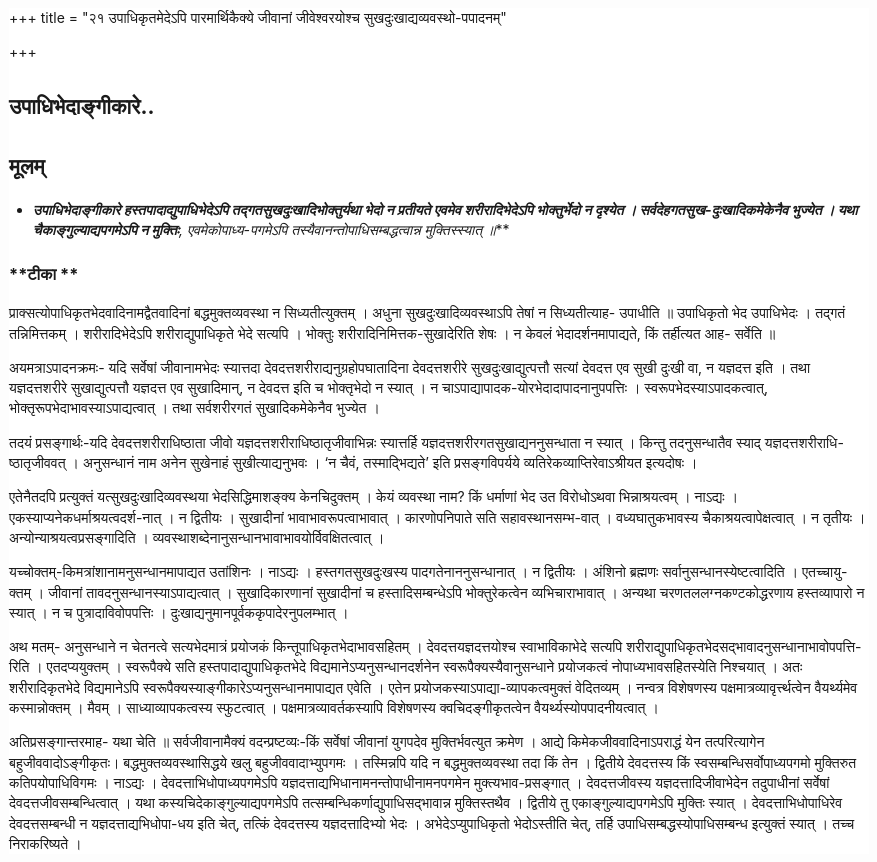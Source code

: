 +++
title = "२१ उपाधिकृतमेदेऽपि पारमार्थिकैक्ये जीवानां जीवेश्वरयोश्च सुखदुःखाद्यव्यवस्थो-पपादनम्"

+++


## उपाधिभेदाङ्गीकारे..

## **मूलम्**

- ***उपाधिभेदाङ्गीकारे हस्तपादाद्युपाधिभेदेऽपि तद्गतसुखदुःखादिभोक्तुर्यथा भेदो न प्रतीयते एवमेव शरीरादिभेदेऽपि भोक्तुर्भेदो न दृश्येत । सर्वदेहगतसुख-दुःखादिकमेकेनैव भुज्येत । यथा चैकाङ्गुल्याद्यपगमेऽपि न मुक्तिः**, एवमेकोपाध्य-पगमेऽपि तस्यैवानन्तोपाधिसम्बद्धत्वान्न मुक्तिस्स्यात् ॥***

### **टीका **

प्राक्सत्योपाधिकृतभेदवादिनामद्वैतवादिनां बद्धमुक्तव्यवस्था न सिध्यतीत्युक्तम् । अधुना सुखदुःखादिव्यवस्थाऽपि तेषां न सिध्यतीत्याह- उपाधीति ॥ उपाधिकृतो भेद उपाधिभेदः । तद्गतं तन्निमित्तकम् । शरीरादिभेदेऽपि शरीराद्युपाधिकृते भेदे सत्यपि । भोक्तुः शरीरादिनिमित्तक-सुखादेरिति शेषः । न केवलं भेदादर्शनमापाद्यते, किं तर्हीत्यत आह- सर्वेति ॥

अयमत्राऽपादनक्रमः- यदि सर्वेषां जीवानामभेदः स्यात्तदा देवदत्तशरीराद्यनुग्रहोपघातादिना देवदत्तशरीरे सुखदुःखाद्युत्पत्तौ सत्यां देवदत्त एव सुखी दुःखी वा, न यज्ञदत्त इति । तथा यज्ञदत्तशरीरे सुखाद्युत्पत्तौ यज्ञदत्त एव सुखादिमान्, न देवदत्त इति च भोक्तृभेदो न स्यात् । न चाऽपाद्यापादक-योरभेदादापादनानुपपत्तिः । स्वरूपभेदस्याऽपादकत्वात्, भोक्तृरूपभेदाभावस्याऽपाद्यत्वात् । तथा सर्वशरीरगतं सुखादिकमेकेनैव भुज्येत ।

तदयं प्रसङ्गार्थः-यदि देवदत्तशरीराधिष्ठाता जीवो यज्ञदत्तशरीराधिष्ठातृजीवाभिन्नः स्यात्तर्हि यज्ञदत्तशरीरगतसुखाद्यननुसन्धाता न स्यात् । किन्तु तदनुसन्धातैव स्याद् यज्ञदत्तशरीराधि-ष्ठातृजीववत् । अनुसन्धानं नाम अनेन सुखेनाहं सुखीत्याद्यनुभवः । ‘न चैवं, तस्माद्भिद्यते’ इति प्रसङ्गविपर्यये व्यतिरेकव्याप्तिरेवाऽश्रीयत इत्यदोषः ।

एतेनैतदपि प्रत्युक्तं यत्सुखदुःखादिव्यवस्थया भेदसिद्धिमाशङ्क्य केनचिदुक्तम् । केयं व्यवस्था नाम? किं धर्माणां भेद उत विरोधोऽथवा भिन्नाश्रयत्वम् । नाऽद्यः । एकस्याप्यनेकधर्माश्रयत्वदर्श-नात् । न द्वितीयः । सुखादीनां भावाभावरूपत्वाभावात् । कारणोपनिपाते सति सहावस्थानसम्भ-वात् । वध्यघातुकभावस्य चैकाश्रयत्वापेक्षत्वात् । न तृतीयः । अन्योन्याश्रयत्वप्रसङ्गादिति । व्यवस्थाशब्देनानुसन्धानभावाभावयोर्विवक्षितत्वात् ।

यच्चोक्तम्-किमत्रांशानामनुसन्धानमापाद्यत उतांशिनः । नाऽद्यः । हस्तगतसुखदुःखस्य पादगतेनाननुसन्धानात् । न द्वितीयः । अंशिनो ब्रह्मणः सर्वानुसन्धानस्येष्टत्वादिति । एतच्चायु-क्तम् । जीवानां तावदनुसन्धानस्याऽपाद्यत्वात् । सुखादिकारणानां सुखादीनां च हस्तादिसम्बन्धेऽपि भोक्तुरेकत्वेन व्यभिचाराभावात् । अन्यथा
चरणतललग्नकण्टकोद्धरणाय हस्तव्यापारो न स्यात् । न च पुत्रादाविवोपपत्तिः । दुःखाद्यनुमानपूर्वककृपादेरनुपलम्भात् ।

अथ मतम्- अनुसन्धाने न चेतनत्वे सत्यभेदमात्रं प्रयोजकं किन्तूपाधिकृतभेदाभावसहितम् । देवदत्तयज्ञदत्तयोश्च स्वाभाविकाभेदे सत्यपि शरीराद्युपाधिकृतभेदसद्भावादनुसन्धानाभावोपपत्ति-रिति । एतदप्ययुक्तम् । स्वरूपैक्ये सति हस्तपादाद्युपाधिकृतभेदे विद्यमानेऽप्यनुसन्धानदर्शनेन स्वरूपैक्यस्यैवानुसन्धाने प्रयोजकत्वं नोपाध्यभावसहितस्येति निश्चयात् । अतः शरीरादिकृतभेदे विद्यमानेऽपि स्वरूपैक्यस्याङ्गीकारेऽप्यनुसन्धानमापाद्यत एवेति । एतेन प्रयोजकस्याऽपाद्या-व्यापकत्वमुक्तं वेदितव्यम् । नन्वत्र विशेषणस्य पक्षमात्रव्यावृर्त्त्थत्वेन वैयर्थ्यमेव कस्मान्नोक्तम् । मैवम् । साध्याव्यापकत्वस्य स्फुटत्वात् । पक्षमात्रव्यावर्तकस्यापि विशेषणस्य क्वचिदङ्गीकृतत्वेन वैयर्थ्यस्योपपादनीयत्वात् ।

अतिप्रसङ्गान्तरमाह- यथा चेति ॥ सर्वजीवानामैक्यं वदन्प्रष्टव्यः-किं सर्वेषां जीवानां युगपदेव मुक्तिर्भवत्युत क्रमेण । आद्ये किमेकजीववादिनाऽपराद्धं येन तत्परित्यागेन बहुजीववादोऽङ्गीकृतः। बद्धमुक्तव्यवस्थासिद्धये खलु बहुजीववादाभ्युपगमः । तस्मिन्नपि यदि न बद्धमुक्तव्यवस्था तदा किं तेन । द्वितीये देवदत्तस्य किं स्वसम्बन्धिसर्वोपाध्यपगमो मुक्तिरुत कतिपयोपाधिविगमः । नाऽद्यः । देवदत्ताभिधोपाध्यपगमेऽपि यज्ञदत्ताद्यभिधानामनन्तोपाधीनामनपगमेन मुक्त्यभाव-प्रसङ्गात् । देवदत्तजीवस्य यज्ञदत्तादिजीवाभेदेन तदुपाधीनां सर्वेषां देवदत्तजीवसम्बन्धित्वात् । यथा कस्यचिदेकाङ्गुल्याद्यपगमेऽपि तत्सम्बन्धिकर्णाद्युपाधिसद्भावान्न मुक्तिस्तथैव । द्वितीये तु एकाङ्गुल्याद्यपगमेऽपि मुक्तिः स्यात् । देवदत्ताभिधोपाधिरेव देवदत्तसम्बन्धी न यज्ञदत्ताद्यभिधोपा-धय इति चेत्, तत्किं देवदत्तस्य यज्ञदत्तादिभ्यो भेदः । अभेदेऽप्युपाधिकृतो भेदोऽस्तीति चेत्, तर्हि उपाधिसम्बद्धस्योपाधिसम्बन्ध इत्युक्तं स्यात् । तच्च निराकरिष्यते ।
